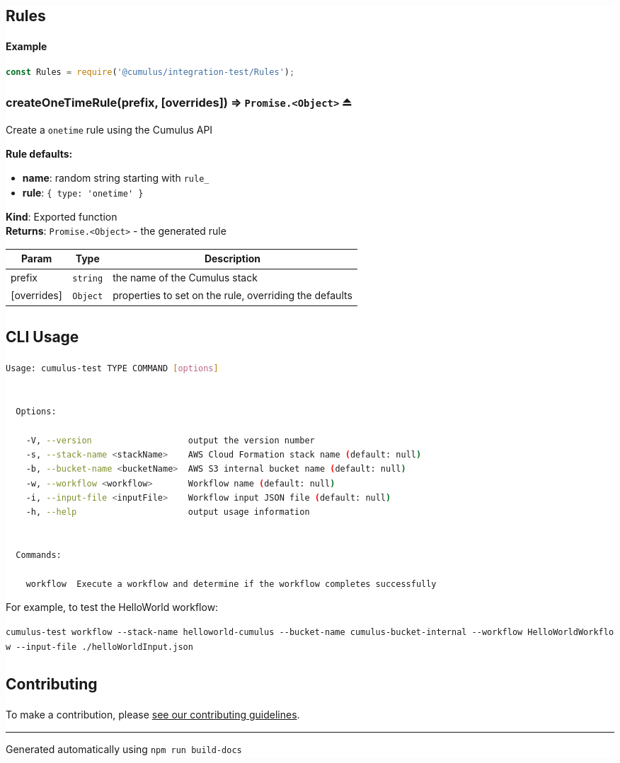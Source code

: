 <a name="module_Rules"></a>

## Rules
**Example**  
```js
const Rules = require('@cumulus/integration-test/Rules');
```
<a name="exp_module_Rules--createOneTimeRule"></a>

### createOneTimeRule(prefix, [overrides]) ⇒ <code>Promise.&lt;Object&gt;</code> ⏏
Create a `onetime` rule using the Cumulus API

**Rule defaults:**

- **name**: random string starting with `rule_`
- **rule**: `{ type: 'onetime' }`

**Kind**: Exported function  
**Returns**: <code>Promise.&lt;Object&gt;</code> - the generated rule  

| Param | Type | Description |
| --- | --- | --- |
| prefix | <code>string</code> | the name of the Cumulus stack |
| [overrides] | <code>Object</code> | properties to set on the rule, overriding the defaults |


## CLI Usage

```bash
Usage: cumulus-test TYPE COMMAND [options]


  Options:

    -V, --version                   output the version number
    -s, --stack-name <stackName>    AWS Cloud Formation stack name (default: null)
    -b, --bucket-name <bucketName>  AWS S3 internal bucket name (default: null)
    -w, --workflow <workflow>       Workflow name (default: null)
    -i, --input-file <inputFile>    Workflow input JSON file (default: null)
    -h, --help                      output usage information


  Commands:

    workflow  Execute a workflow and determine if the workflow completes successfully
```

For example, to test the HelloWorld workflow:

`cumulus-test workflow --stack-name helloworld-cumulus --bucket-name cumulus-bucket-internal --workflow HelloWorldWorkflow --input-file ./helloWorldInput.json`

## Contributing

To make a contribution, please [see our contributing guidelines](https://github.com/nasa/cumulus/blob/master/CONTRIBUTING.md).

---
Generated automatically using `npm run build-docs`
